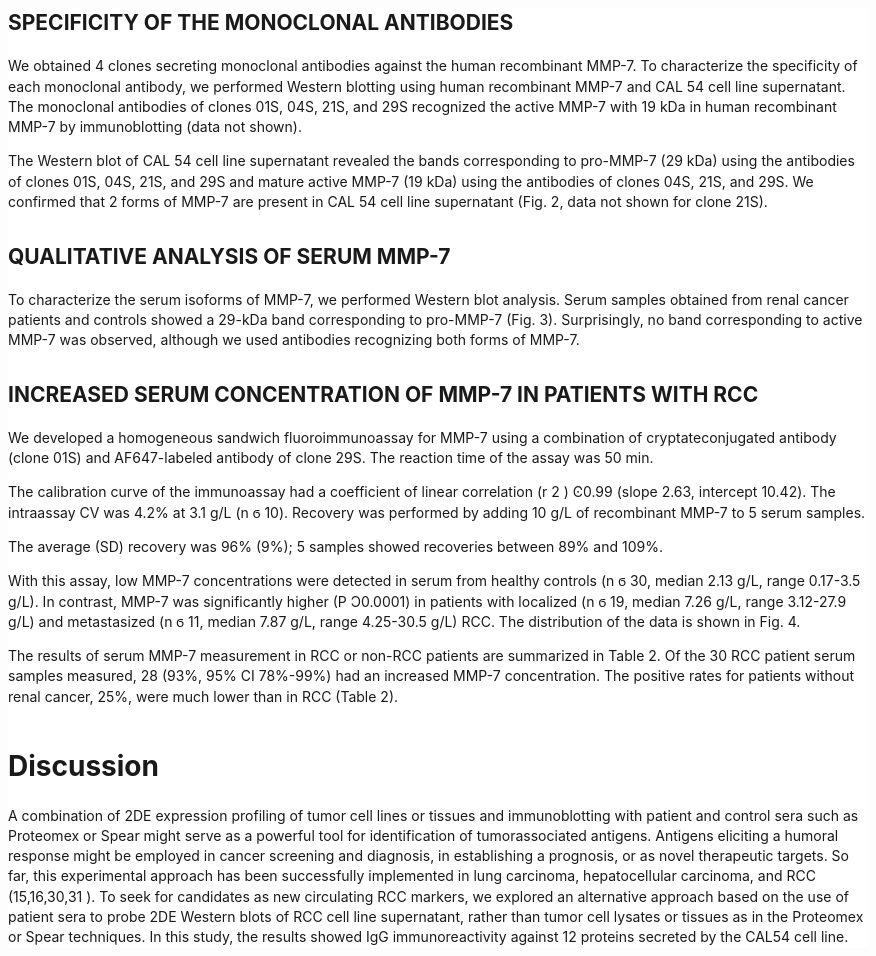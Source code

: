 ## SPECIFICITY OF THE MONOCLONAL ANTIBODIES

We obtained 4 clones secreting monoclonal antibodies against the human recombinant MMP-7. To characterize the specificity of each monoclonal antibody, we performed Western blotting using human recombinant MMP-7 and CAL 54 cell line supernatant. The monoclonal antibodies of clones 01S, 04S, 21S, and 29S recognized the active MMP-7 with 19 kDa in human recombinant MMP-7 by immunoblotting (data not shown).

The Western blot of CAL 54 cell line supernatant revealed the bands corresponding to pro-MMP-7 (29 kDa) using the antibodies of clones 01S, 04S, 21S, and 29S and mature active MMP-7 (19 kDa) using the antibodies of clones 04S, 21S, and 29S. We confirmed that 2 forms of MMP-7 are present in CAL 54 cell line supernatant (Fig. 2, data not shown for clone 21S).

## QUALITATIVE ANALYSIS OF SERUM MMP-7

To characterize the serum isoforms of MMP-7, we performed Western blot analysis. Serum samples obtained from renal cancer patients and controls showed a 29-kDa band corresponding to pro-MMP-7 (Fig. 3). Surprisingly, no band corresponding to active MMP-7 was observed, although we used antibodies recognizing both forms of MMP-7.

## INCREASED SERUM CONCENTRATION OF MMP-7 IN PATIENTS WITH RCC

We developed a homogeneous sandwich fluoroimmunoassay for MMP-7 using a combination of cryptateconjugated antibody (clone 01S) and AF647-labeled antibody of clone 29S. The reaction time of the assay was 50 min.

The calibration curve of the immunoassay had a coefficient of linear correlation (r 2 ) Ͼ0.99 (slope 2.63, intercept 10.42). The intraassay CV was 4.2% at 3.1 g/L (n ϭ 10). Recovery was performed by adding 10 g/L of recombinant MMP-7 to 5 serum samples.

The average (SD) recovery was 96% (9%); 5 samples showed recoveries between 89% and 109%.

With this assay, low MMP-7 concentrations were detected in serum from healthy controls (n ϭ 30, median 2.13 g/L, range 0.17-3.5 g/L). In contrast, MMP-7 was significantly higher (P Ͻ0.0001) in patients with localized (n ϭ 19, median 7.26 g/L, range 3.12-27.9 g/L) and metastasized (n ϭ 11, median 7.87 g/L, range 4.25-30.5 g/L) RCC. The distribution of the data is shown in Fig. 4.

The results of serum MMP-7 measurement in RCC or non-RCC patients are summarized in Table 2. Of the 30 RCC patient serum samples measured, 28 (93%, 95% CI 78%-99%) had an increased MMP-7  concentration. The positive rates for patients without renal cancer, 25%, were much lower than in RCC (Table 2).

# Discussion

A combination of 2DE expression profiling of tumor cell lines or tissues and immunoblotting with patient and control sera such as Proteomex or Spear might serve as a powerful tool for identification of tumorassociated antigens. Antigens eliciting a humoral response might be employed in cancer screening and diagnosis, in establishing a prognosis, or as novel therapeutic targets. So far, this experimental approach has been successfully implemented in lung carcinoma, hepatocellular carcinoma, and RCC (15,16,30,31 ). To seek for candidates as new circulating RCC markers, we explored an alternative approach based on the use of patient sera to probe 2DE Western blots of RCC cell line supernatant, rather than tumor cell lysates or tissues as in the Proteomex or Spear techniques. In this study, the results showed IgG immunoreactivity against 12 proteins secreted by the CAL54 cell line.
